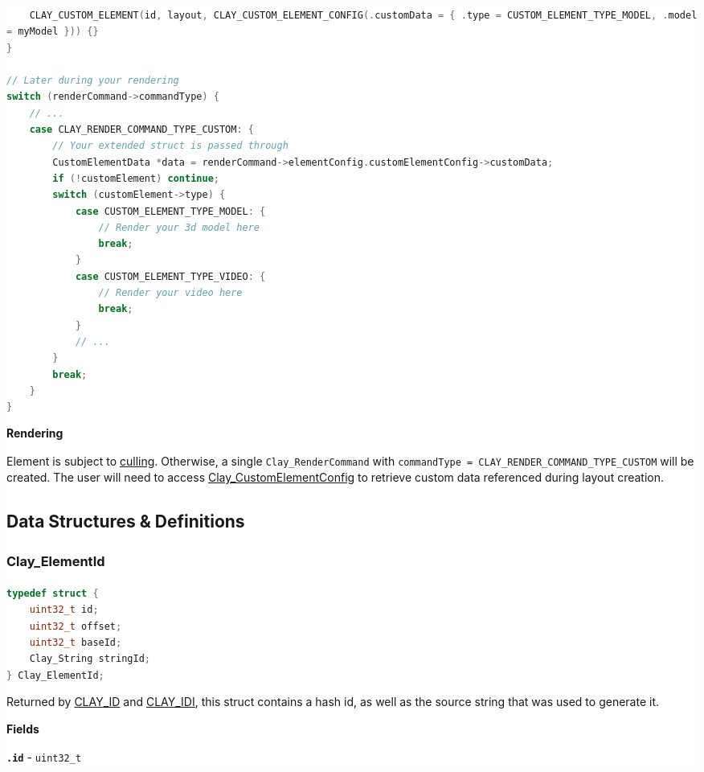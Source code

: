 ```C
    CLAY_CUSTOM_ELEMENT(id, layout, CLAY_CUSTOM_ELEMENT_CONFIG(.customData = { .type = CUSTOM_ELEMENT_TYPE_MODEL, .model = myModel })) {}
}

// Later during your rendering
switch (renderCommand->commandType) {
    // ...
    case CLAY_RENDER_COMMAND_TYPE_CUSTOM: {
        // Your extended struct is passed through
        CustomElementData *data = renderCommand->elementConfig.customElementConfig->customData;
        if (!customElement) continue;
        switch (customElement->type) {
            case CUSTOM_ELEMENT_TYPE_MODEL: {
                // Render your 3d model here
                break;
            }
            case CUSTOM_ELEMENT_TYPE_VIDEO: {
                // Render your video here
                break;
            }
            // ...
        }
        break;
    }
}
```

**Rendering**

Element is subject to [culling](#visibility-culling). Otherwise, a single `Clay_RenderCommand` with `commandType = CLAY_RENDER_COMMAND_TYPE_CUSTOM` will be created.
The user will need to access [Clay_CustomElementConfig](#clay_custom_element_config) to retrieve custom data referenced during layout creation.

## Data Structures & Definitions

### Clay_ElementId

```C
typedef struct {
    uint32_t id;
    uint32_t offset;
    uint32_t baseId;
    Clay_String stringId;
} Clay_ElementId;
```

Returned by [CLAY_ID](#clay_id) and [CLAY_IDI](#clay_idi), this struct contains a hash id, as well as the source string that was used to generate it.

**Fields**

**`.id`** - `uint32_t`

